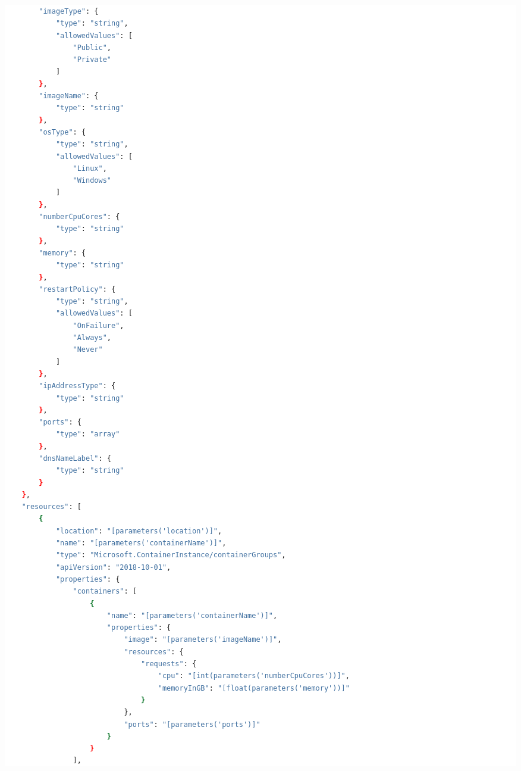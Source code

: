 ```bash
        "imageType": {
            "type": "string",
            "allowedValues": [
                "Public",
                "Private"
            ]
        },
        "imageName": {
            "type": "string"
        },
        "osType": {
            "type": "string",
            "allowedValues": [
                "Linux",
                "Windows"
            ]
        },
        "numberCpuCores": {
            "type": "string"
        },
        "memory": {
            "type": "string"
        },
        "restartPolicy": {
            "type": "string",
            "allowedValues": [
                "OnFailure",
                "Always",
                "Never"
            ]
        },
        "ipAddressType": {
            "type": "string"
        },
        "ports": {
            "type": "array"
        },
        "dnsNameLabel": {
            "type": "string"
        }
    },
    "resources": [
        {
            "location": "[parameters('location')]",
            "name": "[parameters('containerName')]",
            "type": "Microsoft.ContainerInstance/containerGroups",
            "apiVersion": "2018-10-01",
            "properties": {
                "containers": [
                    {
                        "name": "[parameters('containerName')]",
                        "properties": {
                            "image": "[parameters('imageName')]",
                            "resources": {
                                "requests": {
                                    "cpu": "[int(parameters('numberCpuCores'))]",
                                    "memoryInGB": "[float(parameters('memory'))]"
                                }
                            },
                            "ports": "[parameters('ports')]"
                        }
                    }
                ],
```